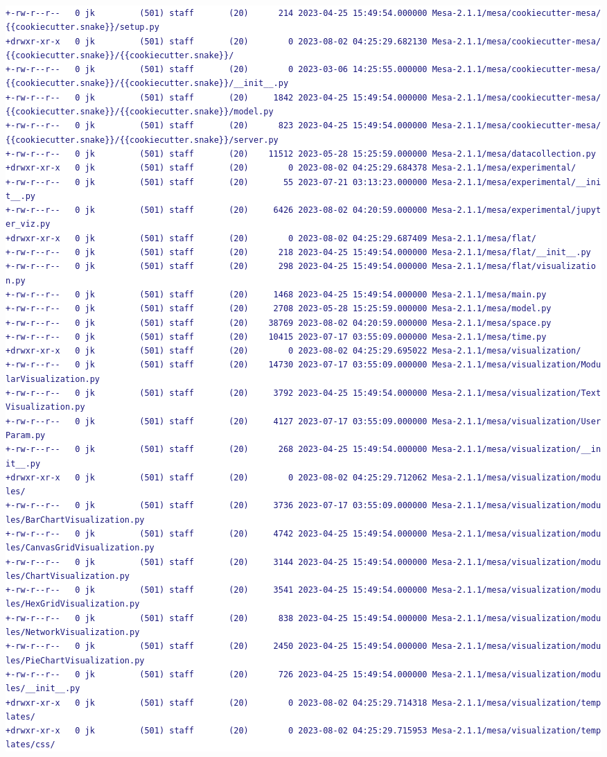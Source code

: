 ```diff
+-rw-r--r--   0 jk         (501) staff       (20)      214 2023-04-25 15:49:54.000000 Mesa-2.1.1/mesa/cookiecutter-mesa/{{cookiecutter.snake}}/setup.py
+drwxr-xr-x   0 jk         (501) staff       (20)        0 2023-08-02 04:25:29.682130 Mesa-2.1.1/mesa/cookiecutter-mesa/{{cookiecutter.snake}}/{{cookiecutter.snake}}/
+-rw-r--r--   0 jk         (501) staff       (20)        0 2023-03-06 14:25:55.000000 Mesa-2.1.1/mesa/cookiecutter-mesa/{{cookiecutter.snake}}/{{cookiecutter.snake}}/__init__.py
+-rw-r--r--   0 jk         (501) staff       (20)     1842 2023-04-25 15:49:54.000000 Mesa-2.1.1/mesa/cookiecutter-mesa/{{cookiecutter.snake}}/{{cookiecutter.snake}}/model.py
+-rw-r--r--   0 jk         (501) staff       (20)      823 2023-04-25 15:49:54.000000 Mesa-2.1.1/mesa/cookiecutter-mesa/{{cookiecutter.snake}}/{{cookiecutter.snake}}/server.py
+-rw-r--r--   0 jk         (501) staff       (20)    11512 2023-05-28 15:25:59.000000 Mesa-2.1.1/mesa/datacollection.py
+drwxr-xr-x   0 jk         (501) staff       (20)        0 2023-08-02 04:25:29.684378 Mesa-2.1.1/mesa/experimental/
+-rw-r--r--   0 jk         (501) staff       (20)       55 2023-07-21 03:13:23.000000 Mesa-2.1.1/mesa/experimental/__init__.py
+-rw-r--r--   0 jk         (501) staff       (20)     6426 2023-08-02 04:20:59.000000 Mesa-2.1.1/mesa/experimental/jupyter_viz.py
+drwxr-xr-x   0 jk         (501) staff       (20)        0 2023-08-02 04:25:29.687409 Mesa-2.1.1/mesa/flat/
+-rw-r--r--   0 jk         (501) staff       (20)      218 2023-04-25 15:49:54.000000 Mesa-2.1.1/mesa/flat/__init__.py
+-rw-r--r--   0 jk         (501) staff       (20)      298 2023-04-25 15:49:54.000000 Mesa-2.1.1/mesa/flat/visualization.py
+-rw-r--r--   0 jk         (501) staff       (20)     1468 2023-04-25 15:49:54.000000 Mesa-2.1.1/mesa/main.py
+-rw-r--r--   0 jk         (501) staff       (20)     2708 2023-05-28 15:25:59.000000 Mesa-2.1.1/mesa/model.py
+-rw-r--r--   0 jk         (501) staff       (20)    38769 2023-08-02 04:20:59.000000 Mesa-2.1.1/mesa/space.py
+-rw-r--r--   0 jk         (501) staff       (20)    10415 2023-07-17 03:55:09.000000 Mesa-2.1.1/mesa/time.py
+drwxr-xr-x   0 jk         (501) staff       (20)        0 2023-08-02 04:25:29.695022 Mesa-2.1.1/mesa/visualization/
+-rw-r--r--   0 jk         (501) staff       (20)    14730 2023-07-17 03:55:09.000000 Mesa-2.1.1/mesa/visualization/ModularVisualization.py
+-rw-r--r--   0 jk         (501) staff       (20)     3792 2023-04-25 15:49:54.000000 Mesa-2.1.1/mesa/visualization/TextVisualization.py
+-rw-r--r--   0 jk         (501) staff       (20)     4127 2023-07-17 03:55:09.000000 Mesa-2.1.1/mesa/visualization/UserParam.py
+-rw-r--r--   0 jk         (501) staff       (20)      268 2023-04-25 15:49:54.000000 Mesa-2.1.1/mesa/visualization/__init__.py
+drwxr-xr-x   0 jk         (501) staff       (20)        0 2023-08-02 04:25:29.712062 Mesa-2.1.1/mesa/visualization/modules/
+-rw-r--r--   0 jk         (501) staff       (20)     3736 2023-07-17 03:55:09.000000 Mesa-2.1.1/mesa/visualization/modules/BarChartVisualization.py
+-rw-r--r--   0 jk         (501) staff       (20)     4742 2023-04-25 15:49:54.000000 Mesa-2.1.1/mesa/visualization/modules/CanvasGridVisualization.py
+-rw-r--r--   0 jk         (501) staff       (20)     3144 2023-04-25 15:49:54.000000 Mesa-2.1.1/mesa/visualization/modules/ChartVisualization.py
+-rw-r--r--   0 jk         (501) staff       (20)     3541 2023-04-25 15:49:54.000000 Mesa-2.1.1/mesa/visualization/modules/HexGridVisualization.py
+-rw-r--r--   0 jk         (501) staff       (20)      838 2023-04-25 15:49:54.000000 Mesa-2.1.1/mesa/visualization/modules/NetworkVisualization.py
+-rw-r--r--   0 jk         (501) staff       (20)     2450 2023-04-25 15:49:54.000000 Mesa-2.1.1/mesa/visualization/modules/PieChartVisualization.py
+-rw-r--r--   0 jk         (501) staff       (20)      726 2023-04-25 15:49:54.000000 Mesa-2.1.1/mesa/visualization/modules/__init__.py
+drwxr-xr-x   0 jk         (501) staff       (20)        0 2023-08-02 04:25:29.714318 Mesa-2.1.1/mesa/visualization/templates/
+drwxr-xr-x   0 jk         (501) staff       (20)        0 2023-08-02 04:25:29.715953 Mesa-2.1.1/mesa/visualization/templates/css/
```